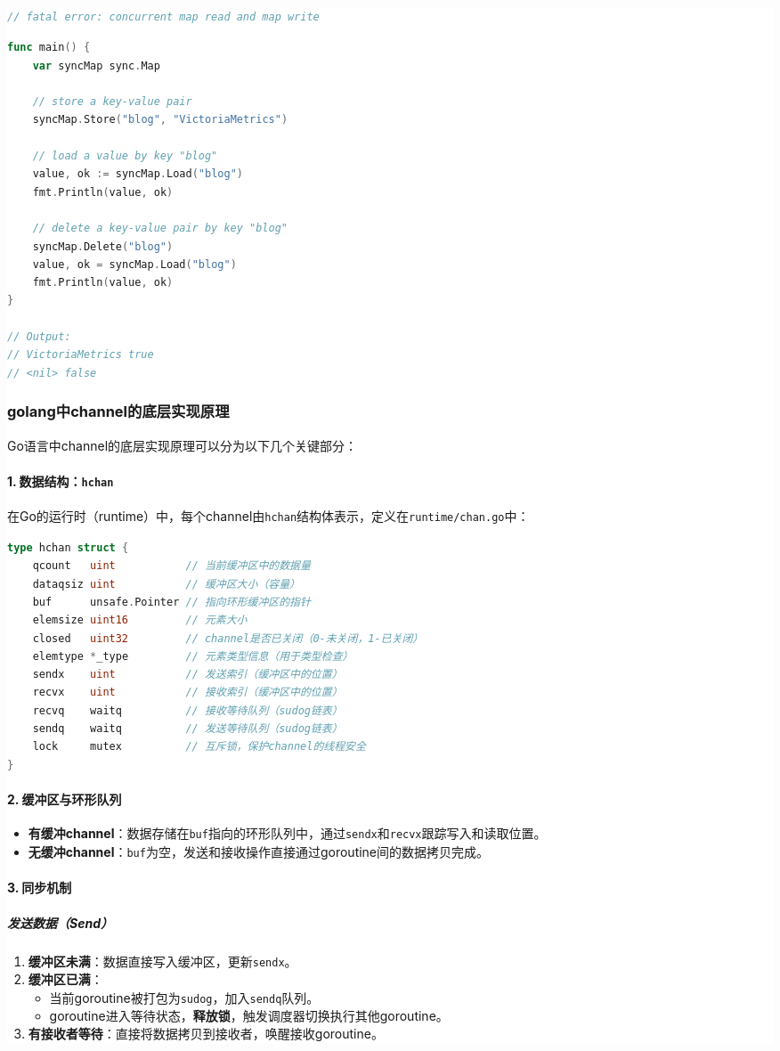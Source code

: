 ```go
// fatal error: concurrent map read and map write
```

```go
func main() {
    var syncMap sync.Map

    // store a key-value pair
    syncMap.Store("blog", "VictoriaMetrics")

    // load a value by key "blog"
    value, ok := syncMap.Load("blog")
    fmt.Println(value, ok)

    // delete a key-value pair by key "blog"
    syncMap.Delete("blog")
    value, ok = syncMap.Load("blog")
    fmt.Println(value, ok)
}

// Output:
// VictoriaMetrics true
// <nil> false
```

### golang中channel的底层实现原理

Go语言中channel的底层实现原理可以分为以下几个关键部分：

#### **1. 数据结构：`hchan`**
在Go的运行时（runtime）中，每个channel由`hchan`结构体表示，定义在`runtime/chan.go`中：
```go
type hchan struct {
    qcount   uint           // 当前缓冲区中的数据量
    dataqsiz uint           // 缓冲区大小（容量）
    buf      unsafe.Pointer // 指向环形缓冲区的指针
    elemsize uint16         // 元素大小
    closed   uint32         // channel是否已关闭（0-未关闭，1-已关闭）
    elemtype *_type         // 元素类型信息（用于类型检查）
    sendx    uint           // 发送索引（缓冲区中的位置）
    recvx    uint           // 接收索引（缓冲区中的位置）
    recvq    waitq          // 接收等待队列（sudog链表）
    sendq    waitq          // 发送等待队列（sudog链表）
    lock     mutex          // 互斥锁，保护channel的线程安全
}
```

#### **2. 缓冲区与环形队列**
- **有缓冲channel**：数据存储在`buf`指向的环形队列中，通过`sendx`和`recvx`跟踪写入和读取位置。
- **无缓冲channel**：`buf`为空，发送和接收操作直接通过goroutine间的数据拷贝完成。

#### **3. 同步机制**
##### **发送数据（Send）**
1. **缓冲区未满**：数据直接写入缓冲区，更新`sendx`。
2. **缓冲区已满**：
   - 当前goroutine被打包为`sudog`，加入`sendq`队列。
   - goroutine进入等待状态，**释放锁**，触发调度器切换执行其他goroutine。
3. **有接收者等待**：直接将数据拷贝到接收者，唤醒接收goroutine。
